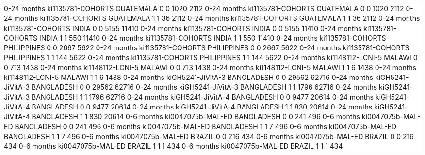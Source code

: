 0-24 months   ki1135781-COHORTS          GUATEMALA                               0           0     1020    2112
0-24 months   ki1135781-COHORTS          GUATEMALA                               0           0     1020    2112
0-24 months   ki1135781-COHORTS          GUATEMALA                               1           1       36    2112
0-24 months   ki1135781-COHORTS          GUATEMALA                               1           1       36    2112
0-24 months   ki1135781-COHORTS          INDIA                                   0           0     5155   11410
0-24 months   ki1135781-COHORTS          INDIA                                   0           0     5155   11410
0-24 months   ki1135781-COHORTS          INDIA                                   1           1      550   11410
0-24 months   ki1135781-COHORTS          INDIA                                   1           1      550   11410
0-24 months   ki1135781-COHORTS          PHILIPPINES                             0           0     2667    5622
0-24 months   ki1135781-COHORTS          PHILIPPINES                             0           0     2667    5622
0-24 months   ki1135781-COHORTS          PHILIPPINES                             1           1      144    5622
0-24 months   ki1135781-COHORTS          PHILIPPINES                             1           1      144    5622
0-24 months   ki1148112-LCNI-5           MALAWI                                  0           0      713    1438
0-24 months   ki1148112-LCNI-5           MALAWI                                  0           0      713    1438
0-24 months   ki1148112-LCNI-5           MALAWI                                  1           1        6    1438
0-24 months   ki1148112-LCNI-5           MALAWI                                  1           1        6    1438
0-24 months   kiGH5241-JiVitA-3          BANGLADESH                              0           0    29562   62716
0-24 months   kiGH5241-JiVitA-3          BANGLADESH                              0           0    29562   62716
0-24 months   kiGH5241-JiVitA-3          BANGLADESH                              1           1     1796   62716
0-24 months   kiGH5241-JiVitA-3          BANGLADESH                              1           1     1796   62716
0-24 months   kiGH5241-JiVitA-4          BANGLADESH                              0           0     9477   20614
0-24 months   kiGH5241-JiVitA-4          BANGLADESH                              0           0     9477   20614
0-24 months   kiGH5241-JiVitA-4          BANGLADESH                              1           1      830   20614
0-24 months   kiGH5241-JiVitA-4          BANGLADESH                              1           1      830   20614
0-6 months    ki0047075b-MAL-ED          BANGLADESH                              0           0      241     496
0-6 months    ki0047075b-MAL-ED          BANGLADESH                              0           0      241     496
0-6 months    ki0047075b-MAL-ED          BANGLADESH                              1           1        7     496
0-6 months    ki0047075b-MAL-ED          BANGLADESH                              1           1        7     496
0-6 months    ki0047075b-MAL-ED          BRAZIL                                  0           0      216     434
0-6 months    ki0047075b-MAL-ED          BRAZIL                                  0           0      216     434
0-6 months    ki0047075b-MAL-ED          BRAZIL                                  1           1        1     434
0-6 months    ki0047075b-MAL-ED          BRAZIL                                  1           1        1     434